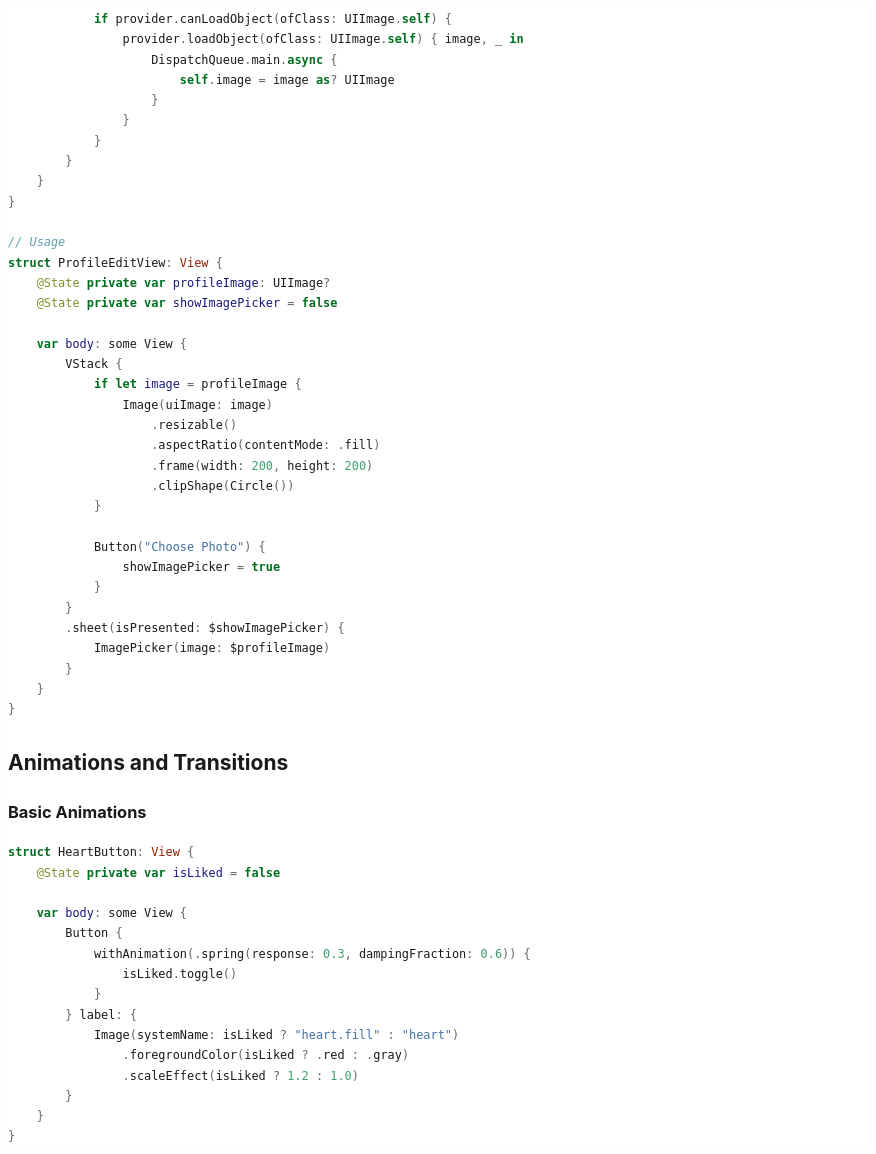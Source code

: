 ```swift
            if provider.canLoadObject(ofClass: UIImage.self) {
                provider.loadObject(ofClass: UIImage.self) { image, _ in
                    DispatchQueue.main.async {
                        self.image = image as? UIImage
                    }
                }
            }
        }
    }
}

// Usage
struct ProfileEditView: View {
    @State private var profileImage: UIImage?
    @State private var showImagePicker = false
    
    var body: some View {
        VStack {
            if let image = profileImage {
                Image(uiImage: image)
                    .resizable()
                    .aspectRatio(contentMode: .fill)
                    .frame(width: 200, height: 200)
                    .clipShape(Circle())
            }
            
            Button("Choose Photo") {
                showImagePicker = true
            }
        }
        .sheet(isPresented: $showImagePicker) {
            ImagePicker(image: $profileImage)
        }
    }
}
```

## Animations and Transitions

### Basic Animations

```swift
struct HeartButton: View {
    @State private var isLiked = false
    
    var body: some View {
        Button {
            withAnimation(.spring(response: 0.3, dampingFraction: 0.6)) {
                isLiked.toggle()
            }
        } label: {
            Image(systemName: isLiked ? "heart.fill" : "heart")
                .foregroundColor(isLiked ? .red : .gray)
                .scaleEffect(isLiked ? 1.2 : 1.0)
        }
    }
}
```

